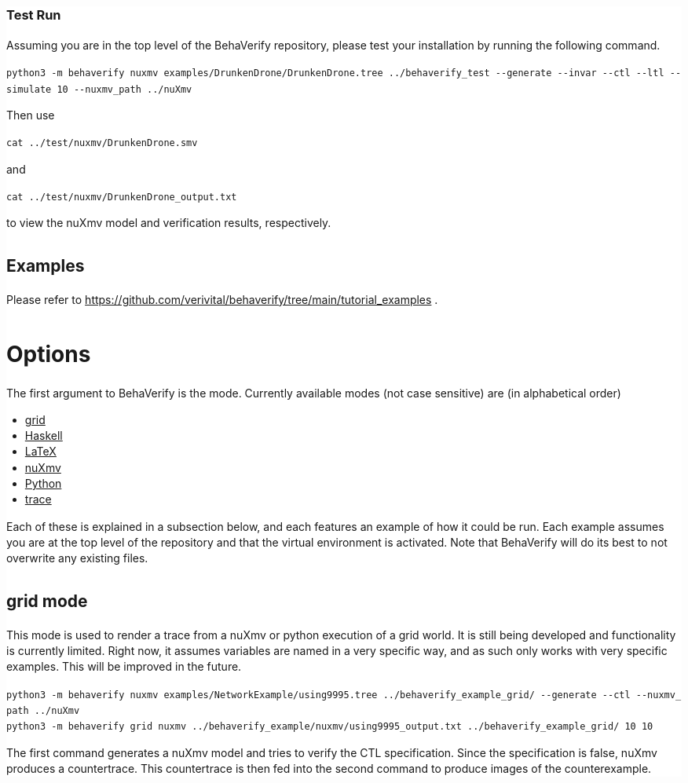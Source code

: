 ### Test Run

Assuming you are in the top level of the BehaVerify repository, please test your installation by running the following command.
```
python3 -m behaverify nuxmv examples/DrunkenDrone/DrunkenDrone.tree ../behaverify_test --generate --invar --ctl --ltl --simulate 10 --nuxmv_path ../nuXmv 
```

Then use
```
cat ../test/nuxmv/DrunkenDrone.smv
```
and
```
cat ../test/nuxmv/DrunkenDrone_output.txt
```
to view the nuXmv model and verification results, respectively.

## Examples

Please refer to https://github.com/verivital/behaverify/tree/main/tutorial_examples .

# Options

The first argument to BehaVerify is the mode. Currently available modes (not case sensitive) are (in alphabetical order)
- [grid](#grid-mode)
- [Haskell](#haskell-mode)
- [LaTeX](#latex-mode)
- [nuXmv](#nuxmv-mode)
- [Python](#python-mode)
- [trace](#trace-mode)

Each of these is explained in a subsection below, and each features an example of how it could be run. Each example assumes you are at the top level of the repository and that the virtual environment is activated. Note that BehaVerify will do its best to not overwrite any existing files.

## grid mode
This mode is used to render a trace from a nuXmv or python execution of a grid world. It is still being developed and functionality is currently limited. Right now, it assumes variables are named in a very specific way, and as such only works with very specific examples. This will be improved in the future.

```
python3 -m behaverify nuxmv examples/NetworkExample/using9995.tree ../behaverify_example_grid/ --generate --ctl --nuxmv_path ../nuXmv
python3 -m behaverify grid nuxmv ../behaverify_example/nuxmv/using9995_output.txt ../behaverify_example_grid/ 10 10
```

The first command generates a nuXmv model and tries to verify the CTL specification. Since the specification is false, nuXmv produces a countertrace. This countertrace is then fed into the second command to produce images of the counterexample.
